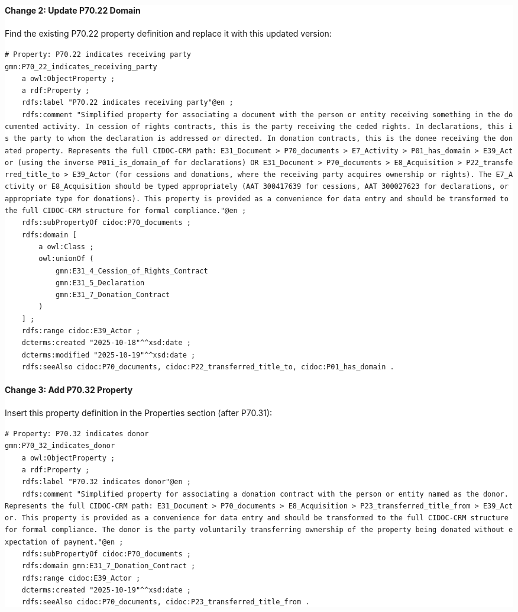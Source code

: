 ```turtle
```

#### Change 2: Update P70.22 Domain

Find the existing P70.22 property definition and replace it with this updated version:

```turtle
# Property: P70.22 indicates receiving party
gmn:P70_22_indicates_receiving_party
    a owl:ObjectProperty ;
    a rdf:Property ;
    rdfs:label "P70.22 indicates receiving party"@en ;
    rdfs:comment "Simplified property for associating a document with the person or entity receiving something in the documented activity. In cession of rights contracts, this is the party receiving the ceded rights. In declarations, this is the party to whom the declaration is addressed or directed. In donation contracts, this is the donee receiving the donated property. Represents the full CIDOC-CRM path: E31_Document > P70_documents > E7_Activity > P01_has_domain > E39_Actor (using the inverse P01i_is_domain_of for declarations) OR E31_Document > P70_documents > E8_Acquisition > P22_transferred_title_to > E39_Actor (for cessions and donations, where the receiving party acquires ownership or rights). The E7_Activity or E8_Acquisition should be typed appropriately (AAT 300417639 for cessions, AAT 300027623 for declarations, or appropriate type for donations). This property is provided as a convenience for data entry and should be transformed to the full CIDOC-CRM structure for formal compliance."@en ;
    rdfs:subPropertyOf cidoc:P70_documents ;
    rdfs:domain [
        a owl:Class ;
        owl:unionOf (
            gmn:E31_4_Cession_of_Rights_Contract
            gmn:E31_5_Declaration
            gmn:E31_7_Donation_Contract
        )
    ] ;
    rdfs:range cidoc:E39_Actor ;
    dcterms:created "2025-10-18"^^xsd:date ;
    dcterms:modified "2025-10-19"^^xsd:date ;
    rdfs:seeAlso cidoc:P70_documents, cidoc:P22_transferred_title_to, cidoc:P01_has_domain .
```

#### Change 3: Add P70.32 Property

Insert this property definition in the Properties section (after P70.31):

```turtle
# Property: P70.32 indicates donor
gmn:P70_32_indicates_donor
    a owl:ObjectProperty ;
    a rdf:Property ;
    rdfs:label "P70.32 indicates donor"@en ;
    rdfs:comment "Simplified property for associating a donation contract with the person or entity named as the donor. Represents the full CIDOC-CRM path: E31_Document > P70_documents > E8_Acquisition > P23_transferred_title_from > E39_Actor. This property is provided as a convenience for data entry and should be transformed to the full CIDOC-CRM structure for formal compliance. The donor is the party voluntarily transferring ownership of the property being donated without expectation of payment."@en ;
    rdfs:subPropertyOf cidoc:P70_documents ;
    rdfs:domain gmn:E31_7_Donation_Contract ;
    rdfs:range cidoc:E39_Actor ;
    dcterms:created "2025-10-19"^^xsd:date ;
    rdfs:seeAlso cidoc:P70_documents, cidoc:P23_transferred_title_from .
```
